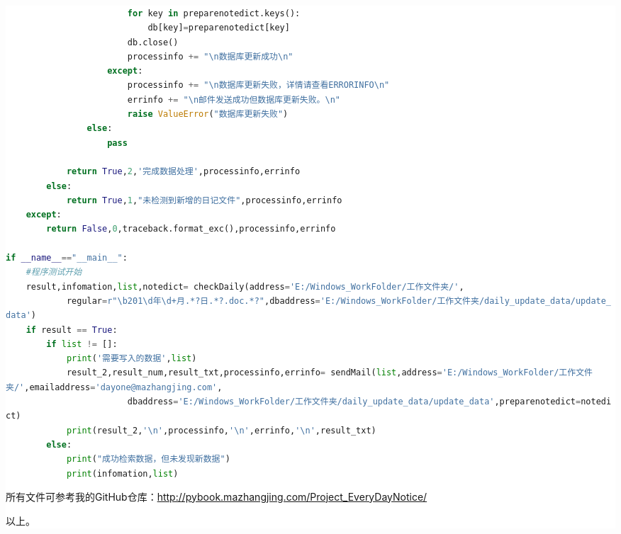 ```python
                        for key in preparenotedict.keys():
                            db[key]=preparenotedict[key]
                        db.close()
                        processinfo += "\n数据库更新成功\n"
                    except:
                        processinfo += "\n数据库更新失败，详情请查看ERRORINFO\n"
                        errinfo += "\n邮件发送成功但数据库更新失败。\n"
                        raise ValueError("数据库更新失败")
                else:
                    pass
                
            return True,2,'完成数据处理',processinfo,errinfo
        else:
            return True,1,"未检测到新增的日记文件",processinfo,errinfo
    except:
        return False,0,traceback.format_exc(),processinfo,errinfo

if __name__=="__main__":
    #程序测试开始
    result,infomation,list,notedict= checkDaily(address='E:/Windows_WorkFolder/工作文件夹/',
            regular=r"\b201\d年\d+月.*?日.*?.doc.*?",dbaddress='E:/Windows_WorkFolder/工作文件夹/daily_update_data/update_data')
    if result == True:
        if list != []:
            print('需要写入的数据',list)
            result_2,result_num,result_txt,processinfo,errinfo= sendMail(list,address='E:/Windows_WorkFolder/工作文件夹/',emailaddress='dayone@mazhangjing.com',
                        dbaddress='E:/Windows_WorkFolder/工作文件夹/daily_update_data/update_data',preparenotedict=notedict)
            print(result_2,'\n',processinfo,'\n',errinfo,'\n',result_txt)
        else:
            print("成功检索数据，但未发现新数据")
            print(infomation,list)

```

所有文件可参考我的GitHub仓库：http://pybook.mazhangjing.com/Project_EveryDayNotice/

以上。





